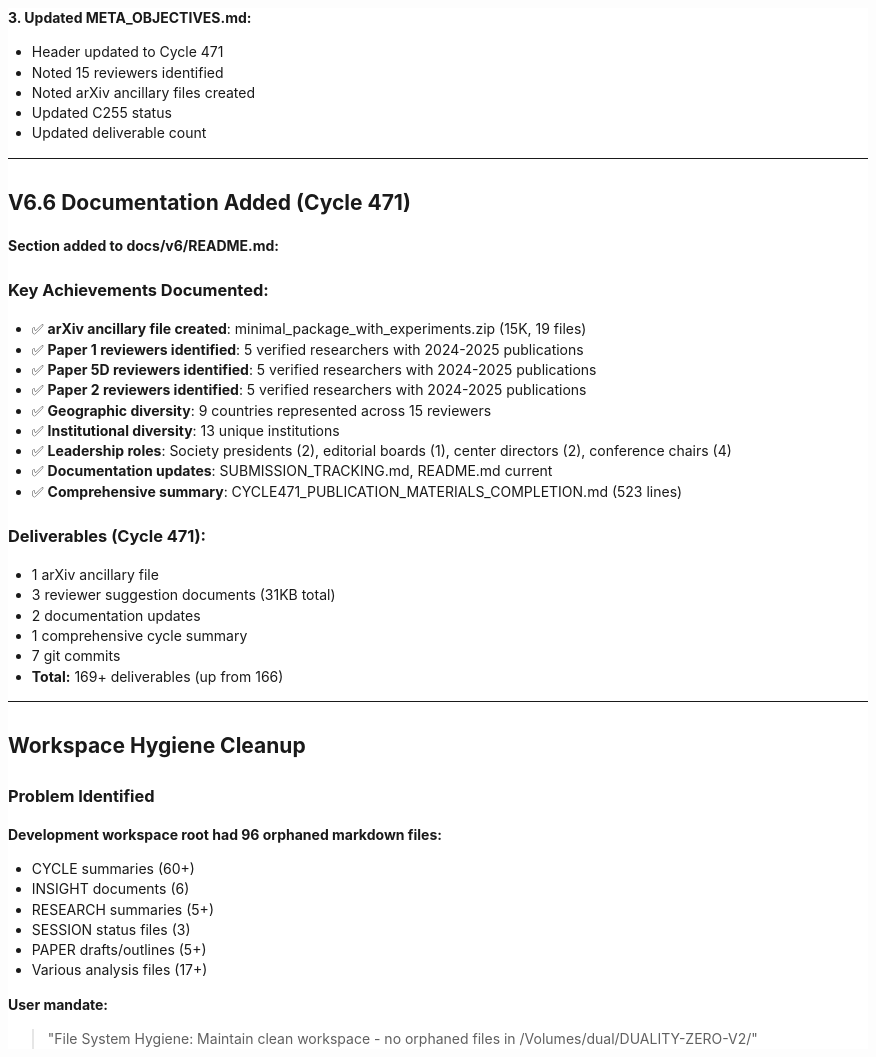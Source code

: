 **3. Updated META_OBJECTIVES.md:**
- Header updated to Cycle 471
- Noted 15 reviewers identified
- Noted arXiv ancillary files created
- Updated C255 status
- Updated deliverable count

---

## V6.6 Documentation Added (Cycle 471)

**Section added to docs/v6/README.md:**

### Key Achievements Documented:
- ✅ **arXiv ancillary file created**: minimal_package_with_experiments.zip (15K, 19 files)
- ✅ **Paper 1 reviewers identified**: 5 verified researchers with 2024-2025 publications
- ✅ **Paper 5D reviewers identified**: 5 verified researchers with 2024-2025 publications
- ✅ **Paper 2 reviewers identified**: 5 verified researchers with 2024-2025 publications
- ✅ **Geographic diversity**: 9 countries represented across 15 reviewers
- ✅ **Institutional diversity**: 13 unique institutions
- ✅ **Leadership roles**: Society presidents (2), editorial boards (1), center directors (2), conference chairs (4)
- ✅ **Documentation updates**: SUBMISSION_TRACKING.md, README.md current
- ✅ **Comprehensive summary**: CYCLE471_PUBLICATION_MATERIALS_COMPLETION.md (523 lines)

### Deliverables (Cycle 471):
- 1 arXiv ancillary file
- 3 reviewer suggestion documents (31KB total)
- 2 documentation updates
- 1 comprehensive cycle summary
- 7 git commits
- **Total:** 169+ deliverables (up from 166)

---

## Workspace Hygiene Cleanup

### Problem Identified

**Development workspace root had 96 orphaned markdown files:**
- CYCLE summaries (60+)
- INSIGHT documents (6)
- RESEARCH summaries (5+)
- SESSION status files (3)
- PAPER drafts/outlines (5+)
- Various analysis files (17+)

**User mandate:**
> "File System Hygiene: Maintain clean workspace - no orphaned files in /Volumes/dual/DUALITY-ZERO-V2/"
